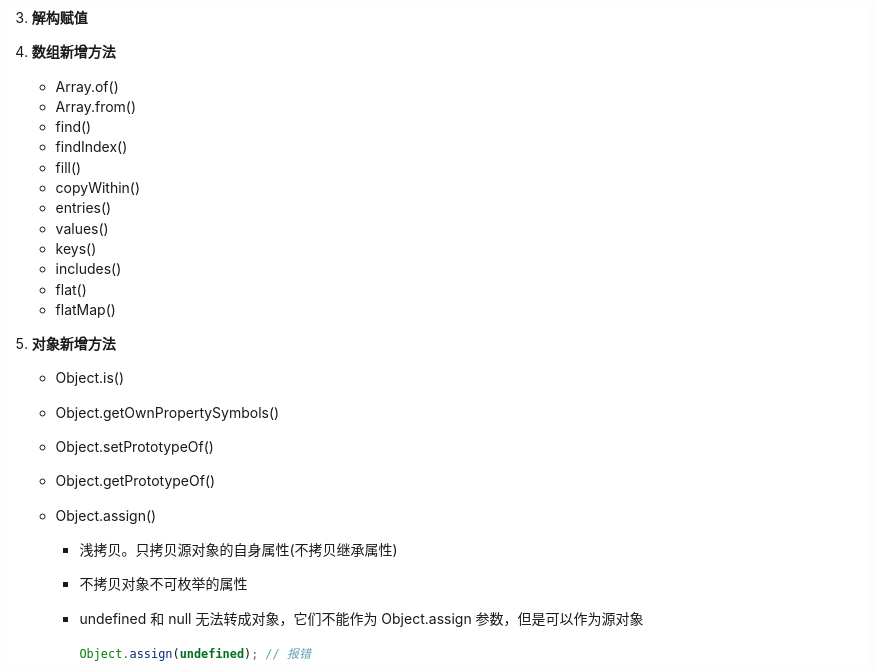 3. **解构赋值**

4. **数组新增方法**

   - Array.of()
   - Array.from()
   - find()
   - findIndex()
   - fill()
   - copyWithin()
   - entries()
   - values()
   - keys()
   - includes()
   - flat()
   - flatMap()

5. **对象新增方法**

   - Object.is()
   - Object.getOwnPropertySymbols()
   - Object.setPrototypeOf()
   - Object.getPrototypeOf()

   - Object.assign()

     - 浅拷贝。只拷贝源对象的自身属性(不拷贝继承属性)
     - 不拷贝对象不可枚举的属性
     - undefined 和 null 无法转成对象，它们不能作为 Object.assign 参数，但是可以作为源对象

       ```javascript
       Object.assign(undefined); // 报错
